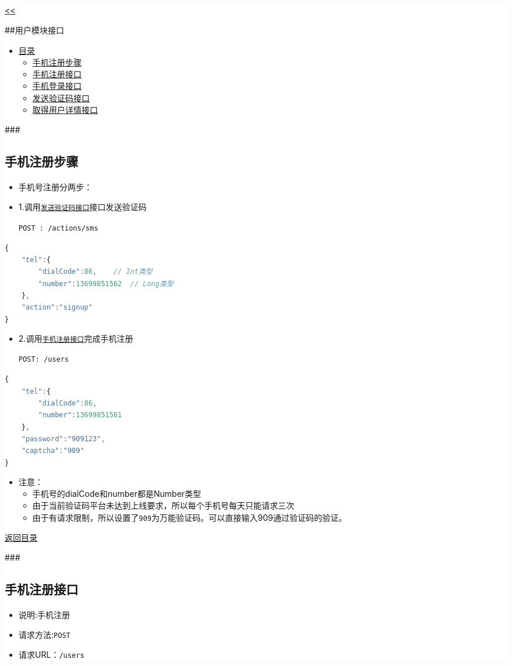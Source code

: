 ﻿
[<<](../README.md)

##用户模块接口

* <span id="catalog">[目录](#10) </span>
    * [手机注册步骤](#1) 
    * [手机注册接口](#2) 
    * [手机登录接口](#3) 
    * [发送验证码接口](#4)
    * [取得用户详情接口](#5)

###<h2 id="1">手机注册步骤</h2>

* 手机号注册分两步：

* 1.调用[`发送验证码接口`](#4)接口发送验证码
    
    `POST : /actions/sms`
    
```javascript
{
    "tel":{
        "dialCode":86,    // Int类型
        "number":13699851562  // Long类型
    },
    "action":"signup"
}
```

* 2.调用[`手机注册接口`](#2)完成手机注册
    
    `POST: /users`
  
```javascript
{
    "tel":{
        "dialCode":86,
        "number":13699851561
    },
    "password":"909123",
    "captcha":"909"
}
```
* 注意：
    * 手机号的dialCode和number都是Number类型
    * 由于当前验证码平台未达到上线要求，所以每个手机号每天只能请求三次
    * 由于有请求限制，所以设置了`909`为万能验证码。可以直接输入909通过验证码的验证。
    
[返回目录](#10)

###<h2 id="2">手机注册接口</h2>

* 说明:手机注册

* 请求方法:`POST`

* 请求URL：`/users`
